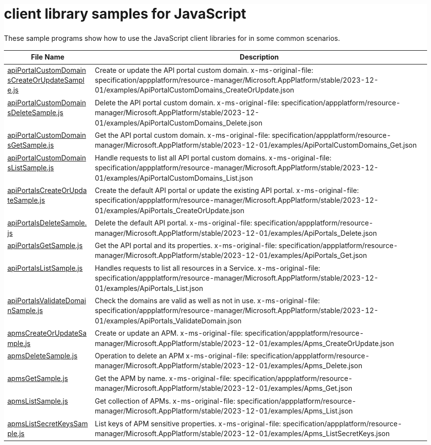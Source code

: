 # client library samples for JavaScript

These sample programs show how to use the JavaScript client libraries for in some common scenarios.

| **File Name**                                                                                 | **Description**                                                                                                                                                                                                                                                          |
| --------------------------------------------------------------------------------------------- | ------------------------------------------------------------------------------------------------------------------------------------------------------------------------------------------------------------------------------------------------------------------------ |
| [apiPortalCustomDomainsCreateOrUpdateSample.js][apiportalcustomdomainscreateorupdatesample]   | Create or update the API portal custom domain. x-ms-original-file: specification/appplatform/resource-manager/Microsoft.AppPlatform/stable/2023-12-01/examples/ApiPortalCustomDomains_CreateOrUpdate.json                                                                |
| [apiPortalCustomDomainsDeleteSample.js][apiportalcustomdomainsdeletesample]                   | Delete the API portal custom domain. x-ms-original-file: specification/appplatform/resource-manager/Microsoft.AppPlatform/stable/2023-12-01/examples/ApiPortalCustomDomains_Delete.json                                                                                  |
| [apiPortalCustomDomainsGetSample.js][apiportalcustomdomainsgetsample]                         | Get the API portal custom domain. x-ms-original-file: specification/appplatform/resource-manager/Microsoft.AppPlatform/stable/2023-12-01/examples/ApiPortalCustomDomains_Get.json                                                                                        |
| [apiPortalCustomDomainsListSample.js][apiportalcustomdomainslistsample]                       | Handle requests to list all API portal custom domains. x-ms-original-file: specification/appplatform/resource-manager/Microsoft.AppPlatform/stable/2023-12-01/examples/ApiPortalCustomDomains_List.json                                                                  |
| [apiPortalsCreateOrUpdateSample.js][apiportalscreateorupdatesample]                           | Create the default API portal or update the existing API portal. x-ms-original-file: specification/appplatform/resource-manager/Microsoft.AppPlatform/stable/2023-12-01/examples/ApiPortals_CreateOrUpdate.json                                                          |
| [apiPortalsDeleteSample.js][apiportalsdeletesample]                                           | Delete the default API portal. x-ms-original-file: specification/appplatform/resource-manager/Microsoft.AppPlatform/stable/2023-12-01/examples/ApiPortals_Delete.json                                                                                                    |
| [apiPortalsGetSample.js][apiportalsgetsample]                                                 | Get the API portal and its properties. x-ms-original-file: specification/appplatform/resource-manager/Microsoft.AppPlatform/stable/2023-12-01/examples/ApiPortals_Get.json                                                                                               |
| [apiPortalsListSample.js][apiportalslistsample]                                               | Handles requests to list all resources in a Service. x-ms-original-file: specification/appplatform/resource-manager/Microsoft.AppPlatform/stable/2023-12-01/examples/ApiPortals_List.json                                                                                |
| [apiPortalsValidateDomainSample.js][apiportalsvalidatedomainsample]                           | Check the domains are valid as well as not in use. x-ms-original-file: specification/appplatform/resource-manager/Microsoft.AppPlatform/stable/2023-12-01/examples/ApiPortals_ValidateDomain.json                                                                        |
| [apmsCreateOrUpdateSample.js][apmscreateorupdatesample]                                       | Create or update an APM. x-ms-original-file: specification/appplatform/resource-manager/Microsoft.AppPlatform/stable/2023-12-01/examples/Apms_CreateOrUpdate.json                                                                                                        |
| [apmsDeleteSample.js][apmsdeletesample]                                                       | Operation to delete an APM x-ms-original-file: specification/appplatform/resource-manager/Microsoft.AppPlatform/stable/2023-12-01/examples/Apms_Delete.json                                                                                                              |
| [apmsGetSample.js][apmsgetsample]                                                             | Get the APM by name. x-ms-original-file: specification/appplatform/resource-manager/Microsoft.AppPlatform/stable/2023-12-01/examples/Apms_Get.json                                                                                                                       |
| [apmsListSample.js][apmslistsample]                                                           | Get collection of APMs. x-ms-original-file: specification/appplatform/resource-manager/Microsoft.AppPlatform/stable/2023-12-01/examples/Apms_List.json                                                                                                                   |
| [apmsListSecretKeysSample.js][apmslistsecretkeyssample]                                       | List keys of APM sensitive properties. x-ms-original-file: specification/appplatform/resource-manager/Microsoft.AppPlatform/stable/2023-12-01/examples/Apms_ListSecretKeys.json                                                                                          |

[apiportalcustomdomainscreateorupdatesample]: https://github.com/Azure/azure-sdk-for-js/blob/main/sdk/appplatform/arm-appplatform/samples/v3/javascript/apiPortalCustomDomainsCreateOrUpdateSample.js
[apiportalcustomdomainsdeletesample]: https://github.com/Azure/azure-sdk-for-js/blob/main/sdk/appplatform/arm-appplatform/samples/v3/javascript/apiPortalCustomDomainsDeleteSample.js
[apiportalcustomdomainsgetsample]: https://github.com/Azure/azure-sdk-for-js/blob/main/sdk/appplatform/arm-appplatform/samples/v3/javascript/apiPortalCustomDomainsGetSample.js
[apiportalcustomdomainslistsample]: https://github.com/Azure/azure-sdk-for-js/blob/main/sdk/appplatform/arm-appplatform/samples/v3/javascript/apiPortalCustomDomainsListSample.js
[apiportalscreateorupdatesample]: https://github.com/Azure/azure-sdk-for-js/blob/main/sdk/appplatform/arm-appplatform/samples/v3/javascript/apiPortalsCreateOrUpdateSample.js
[apiportalsdeletesample]: https://github.com/Azure/azure-sdk-for-js/blob/main/sdk/appplatform/arm-appplatform/samples/v3/javascript/apiPortalsDeleteSample.js
[apiportalsgetsample]: https://github.com/Azure/azure-sdk-for-js/blob/main/sdk/appplatform/arm-appplatform/samples/v3/javascript/apiPortalsGetSample.js
[apiportalslistsample]: https://github.com/Azure/azure-sdk-for-js/blob/main/sdk/appplatform/arm-appplatform/samples/v3/javascript/apiPortalsListSample.js
[apiportalsvalidatedomainsample]: https://github.com/Azure/azure-sdk-for-js/blob/main/sdk/appplatform/arm-appplatform/samples/v3/javascript/apiPortalsValidateDomainSample.js
[apmscreateorupdatesample]: https://github.com/Azure/azure-sdk-for-js/blob/main/sdk/appplatform/arm-appplatform/samples/v3/javascript/apmsCreateOrUpdateSample.js
[apmsdeletesample]: https://github.com/Azure/azure-sdk-for-js/blob/main/sdk/appplatform/arm-appplatform/samples/v3/javascript/apmsDeleteSample.js
[apmsgetsample]: https://github.com/Azure/azure-sdk-for-js/blob/main/sdk/appplatform/arm-appplatform/samples/v3/javascript/apmsGetSample.js
[apmslistsample]: https://github.com/Azure/azure-sdk-for-js/blob/main/sdk/appplatform/arm-appplatform/samples/v3/javascript/apmsListSample.js
[apmslistsecretkeyssample]: https://github.com/Azure/azure-sdk-for-js/blob/main/sdk/appplatform/arm-appplatform/samples/v3/javascript/apmsListSecretKeysSample.js
[applicationacceleratorscreateorupdatesample]: https://github.com/Azure/azure-sdk-for-js/blob/main/sdk/appplatform/arm-appplatform/samples/v3/javascript/applicationAcceleratorsCreateOrUpdateSample.js
[applicationacceleratorsdeletesample]: https://github.com/Azure/azure-sdk-for-js/blob/main/sdk/appplatform/arm-appplatform/samples/v3/javascript/applicationAcceleratorsDeleteSample.js
[applicationacceleratorsgetsample]: https://github.com/Azure/azure-sdk-for-js/blob/main/sdk/appplatform/arm-appplatform/samples/v3/javascript/applicationAcceleratorsGetSample.js
[applicationacceleratorslistsample]: https://github.com/Azure/azure-sdk-for-js/blob/main/sdk/appplatform/arm-appplatform/samples/v3/javascript/applicationAcceleratorsListSample.js
[applicationliveviewscreateorupdatesample]: https://github.com/Azure/azure-sdk-for-js/blob/main/sdk/appplatform/arm-appplatform/samples/v3/javascript/applicationLiveViewsCreateOrUpdateSample.js
[applicationliveviewsdeletesample]: https://github.com/Azure/azure-sdk-for-js/blob/main/sdk/appplatform/arm-appplatform/samples/v3/javascript/applicationLiveViewsDeleteSample.js
[applicationliveviewsgetsample]: https://github.com/Azure/azure-sdk-for-js/blob/main/sdk/appplatform/arm-appplatform/samples/v3/javascript/applicationLiveViewsGetSample.js
[applicationliveviewslistsample]: https://github.com/Azure/azure-sdk-for-js/blob/main/sdk/appplatform/arm-appplatform/samples/v3/javascript/applicationLiveViewsListSample.js
[appscreateorupdatesample]: https://github.com/Azure/azure-sdk-for-js/blob/main/sdk/appplatform/arm-appplatform/samples/v3/javascript/appsCreateOrUpdateSample.js
[appsdeletesample]: https://github.com/Azure/azure-sdk-for-js/blob/main/sdk/appplatform/arm-appplatform/samples/v3/javascript/appsDeleteSample.js
[appsgetresourceuploadurlsample]: https://github.com/Azure/azure-sdk-for-js/blob/main/sdk/appplatform/arm-appplatform/samples/v3/javascript/appsGetResourceUploadUrlSample.js
[appsgetsample]: https://github.com/Azure/azure-sdk-for-js/blob/main/sdk/appplatform/arm-appplatform/samples/v3/javascript/appsGetSample.js
[appslistsample]: https://github.com/Azure/azure-sdk-for-js/blob/main/sdk/appplatform/arm-appplatform/samples/v3/javascript/appsListSample.js
[appssetactivedeploymentssample]: https://github.com/Azure/azure-sdk-for-js/blob/main/sdk/appplatform/arm-appplatform/samples/v3/javascript/appsSetActiveDeploymentsSample.js
[appsupdatesample]: https://github.com/Azure/azure-sdk-for-js/blob/main/sdk/appplatform/arm-appplatform/samples/v3/javascript/appsUpdateSample.js
[appsvalidatedomainsample]: https://github.com/Azure/azure-sdk-for-js/blob/main/sdk/appplatform/arm-appplatform/samples/v3/javascript/appsValidateDomainSample.js
[bindingscreateorupdatesample]: https://github.com/Azure/azure-sdk-for-js/blob/main/sdk/appplatform/arm-appplatform/samples/v3/javascript/bindingsCreateOrUpdateSample.js
[bindingsdeletesample]: https://github.com/Azure/azure-sdk-for-js/blob/main/sdk/appplatform/arm-appplatform/samples/v3/javascript/bindingsDeleteSample.js
[bindingsgetsample]: https://github.com/Azure/azure-sdk-for-js/blob/main/sdk/appplatform/arm-appplatform/samples/v3/javascript/bindingsGetSample.js
[bindingslistsample]: https://github.com/Azure/azure-sdk-for-js/blob/main/sdk/appplatform/arm-appplatform/samples/v3/javascript/bindingsListSample.js
[bindingsupdatesample]: https://github.com/Azure/azure-sdk-for-js/blob/main/sdk/appplatform/arm-appplatform/samples/v3/javascript/bindingsUpdateSample.js
[buildserviceagentpoolgetsample]: https://github.com/Azure/azure-sdk-for-js/blob/main/sdk/appplatform/arm-appplatform/samples/v3/javascript/buildServiceAgentPoolGetSample.js
[buildserviceagentpoollistsample]: https://github.com/Azure/azure-sdk-for-js/blob/main/sdk/appplatform/arm-appplatform/samples/v3/javascript/buildServiceAgentPoolListSample.js
[buildserviceagentpoolupdateputsample]: https://github.com/Azure/azure-sdk-for-js/blob/main/sdk/appplatform/arm-appplatform/samples/v3/javascript/buildServiceAgentPoolUpdatePutSample.js
[buildservicebuildercreateorupdatesample]: https://github.com/Azure/azure-sdk-for-js/blob/main/sdk/appplatform/arm-appplatform/samples/v3/javascript/buildServiceBuilderCreateOrUpdateSample.js
[buildservicebuilderdeletesample]: https://github.com/Azure/azure-sdk-for-js/blob/main/sdk/appplatform/arm-appplatform/samples/v3/javascript/buildServiceBuilderDeleteSample.js
[buildservicebuildergetsample]: https://github.com/Azure/azure-sdk-for-js/blob/main/sdk/appplatform/arm-appplatform/samples/v3/javascript/buildServiceBuilderGetSample.js
[buildservicebuilderlistdeploymentssample]: https://github.com/Azure/azure-sdk-for-js/blob/main/sdk/appplatform/arm-appplatform/samples/v3/javascript/buildServiceBuilderListDeploymentsSample.js
[buildservicebuilderlistsample]: https://github.com/Azure/azure-sdk-for-js/blob/main/sdk/appplatform/arm-appplatform/samples/v3/javascript/buildServiceBuilderListSample.js
[buildservicecreateorupdatebuildsample]: https://github.com/Azure/azure-sdk-for-js/blob/main/sdk/appplatform/arm-appplatform/samples/v3/javascript/buildServiceCreateOrUpdateBuildSample.js
[buildservicecreateorupdatesample]: https://github.com/Azure/azure-sdk-for-js/blob/main/sdk/appplatform/arm-appplatform/samples/v3/javascript/buildServiceCreateOrUpdateSample.js
[buildservicedeletebuildsample]: https://github.com/Azure/azure-sdk-for-js/blob/main/sdk/appplatform/arm-appplatform/samples/v3/javascript/buildServiceDeleteBuildSample.js
[buildservicegetbuildresultlogsample]: https://github.com/Azure/azure-sdk-for-js/blob/main/sdk/appplatform/arm-appplatform/samples/v3/javascript/buildServiceGetBuildResultLogSample.js
[buildservicegetbuildresultsample]: https://github.com/Azure/azure-sdk-for-js/blob/main/sdk/appplatform/arm-appplatform/samples/v3/javascript/buildServiceGetBuildResultSample.js
[buildservicegetbuildsample]: https://github.com/Azure/azure-sdk-for-js/blob/main/sdk/appplatform/arm-appplatform/samples/v3/javascript/buildServiceGetBuildSample.js
[buildservicegetbuildservicesample]: https://github.com/Azure/azure-sdk-for-js/blob/main/sdk/appplatform/arm-appplatform/samples/v3/javascript/buildServiceGetBuildServiceSample.js
[buildservicegetresourceuploadurlsample]: https://github.com/Azure/azure-sdk-for-js/blob/main/sdk/appplatform/arm-appplatform/samples/v3/javascript/buildServiceGetResourceUploadUrlSample.js
[buildservicegetsupportedbuildpacksample]: https://github.com/Azure/azure-sdk-for-js/blob/main/sdk/appplatform/arm-appplatform/samples/v3/javascript/buildServiceGetSupportedBuildpackSample.js
[buildservicegetsupportedstacksample]: https://github.com/Azure/azure-sdk-for-js/blob/main/sdk/appplatform/arm-appplatform/samples/v3/javascript/buildServiceGetSupportedStackSample.js
[buildservicelistbuildresultssample]: https://github.com/Azure/azure-sdk-for-js/blob/main/sdk/appplatform/arm-appplatform/samples/v3/javascript/buildServiceListBuildResultsSample.js
[buildservicelistbuildservicessample]: https://github.com/Azure/azure-sdk-for-js/blob/main/sdk/appplatform/arm-appplatform/samples/v3/javascript/buildServiceListBuildServicesSample.js
[buildservicelistbuildssample]: https://github.com/Azure/azure-sdk-for-js/blob/main/sdk/appplatform/arm-appplatform/samples/v3/javascript/buildServiceListBuildsSample.js
[buildservicelistsupportedbuildpackssample]: https://github.com/Azure/azure-sdk-for-js/blob/main/sdk/appplatform/arm-appplatform/samples/v3/javascript/buildServiceListSupportedBuildpacksSample.js
[buildservicelistsupportedstackssample]: https://github.com/Azure/azure-sdk-for-js/blob/main/sdk/appplatform/arm-appplatform/samples/v3/javascript/buildServiceListSupportedStacksSample.js
[buildpackbindingcreateorupdatesample]: https://github.com/Azure/azure-sdk-for-js/blob/main/sdk/appplatform/arm-appplatform/samples/v3/javascript/buildpackBindingCreateOrUpdateSample.js
[buildpackbindingdeletesample]: https://github.com/Azure/azure-sdk-for-js/blob/main/sdk/appplatform/arm-appplatform/samples/v3/javascript/buildpackBindingDeleteSample.js
[buildpackbindinggetsample]: https://github.com/Azure/azure-sdk-for-js/blob/main/sdk/appplatform/arm-appplatform/samples/v3/javascript/buildpackBindingGetSample.js
[buildpackbindinglistforclustersample]: https://github.com/Azure/azure-sdk-for-js/blob/main/sdk/appplatform/arm-appplatform/samples/v3/javascript/buildpackBindingListForClusterSample.js
[buildpackbindinglistsample]: https://github.com/Azure/azure-sdk-for-js/blob/main/sdk/appplatform/arm-appplatform/samples/v3/javascript/buildpackBindingListSample.js
[certificatescreateorupdatesample]: https://github.com/Azure/azure-sdk-for-js/blob/main/sdk/appplatform/arm-appplatform/samples/v3/javascript/certificatesCreateOrUpdateSample.js
[certificatesdeletesample]: https://github.com/Azure/azure-sdk-for-js/blob/main/sdk/appplatform/arm-appplatform/samples/v3/javascript/certificatesDeleteSample.js
[certificatesgetsample]: https://github.com/Azure/azure-sdk-for-js/blob/main/sdk/appplatform/arm-appplatform/samples/v3/javascript/certificatesGetSample.js
[certificateslistsample]: https://github.com/Azure/azure-sdk-for-js/blob/main/sdk/appplatform/arm-appplatform/samples/v3/javascript/certificatesListSample.js
[configserversgetsample]: https://github.com/Azure/azure-sdk-for-js/blob/main/sdk/appplatform/arm-appplatform/samples/v3/javascript/configServersGetSample.js
[configserversupdatepatchsample]: https://github.com/Azure/azure-sdk-for-js/blob/main/sdk/appplatform/arm-appplatform/samples/v3/javascript/configServersUpdatePatchSample.js
[configserversupdateputsample]: https://github.com/Azure/azure-sdk-for-js/blob/main/sdk/appplatform/arm-appplatform/samples/v3/javascript/configServersUpdatePutSample.js
[configserversvalidatesample]: https://github.com/Azure/azure-sdk-for-js/blob/main/sdk/appplatform/arm-appplatform/samples/v3/javascript/configServersValidateSample.js
[configurationservicescreateorupdatesample]: https://github.com/Azure/azure-sdk-for-js/blob/main/sdk/appplatform/arm-appplatform/samples/v3/javascript/configurationServicesCreateOrUpdateSample.js
[configurationservicesdeletesample]: https://github.com/Azure/azure-sdk-for-js/blob/main/sdk/appplatform/arm-appplatform/samples/v3/javascript/configurationServicesDeleteSample.js
[configurationservicesgetsample]: https://github.com/Azure/azure-sdk-for-js/blob/main/sdk/appplatform/arm-appplatform/samples/v3/javascript/configurationServicesGetSample.js
[configurationserviceslistsample]: https://github.com/Azure/azure-sdk-for-js/blob/main/sdk/appplatform/arm-appplatform/samples/v3/javascript/configurationServicesListSample.js
[configurationservicesvalidateresourcesample]: https://github.com/Azure/azure-sdk-for-js/blob/main/sdk/appplatform/arm-appplatform/samples/v3/javascript/configurationServicesValidateResourceSample.js
[configurationservicesvalidatesample]: https://github.com/Azure/azure-sdk-for-js/blob/main/sdk/appplatform/arm-appplatform/samples/v3/javascript/configurationServicesValidateSample.js
[containerregistriescreateorupdatesample]: https://github.com/Azure/azure-sdk-for-js/blob/main/sdk/appplatform/arm-appplatform/samples/v3/javascript/containerRegistriesCreateOrUpdateSample.js
[containerregistriesdeletesample]: https://github.com/Azure/azure-sdk-for-js/blob/main/sdk/appplatform/arm-appplatform/samples/v3/javascript/containerRegistriesDeleteSample.js
[containerregistriesgetsample]: https://github.com/Azure/azure-sdk-for-js/blob/main/sdk/appplatform/arm-appplatform/samples/v3/javascript/containerRegistriesGetSample.js
[containerregistrieslistsample]: https://github.com/Azure/azure-sdk-for-js/blob/main/sdk/appplatform/arm-appplatform/samples/v3/javascript/containerRegistriesListSample.js
[containerregistriesvalidatesample]: https://github.com/Azure/azure-sdk-for-js/blob/main/sdk/appplatform/arm-appplatform/samples/v3/javascript/containerRegistriesValidateSample.js
[customdomainscreateorupdatesample]: https://github.com/Azure/azure-sdk-for-js/blob/main/sdk/appplatform/arm-appplatform/samples/v3/javascript/customDomainsCreateOrUpdateSample.js
[customdomainsdeletesample]: https://github.com/Azure/azure-sdk-for-js/blob/main/sdk/appplatform/arm-appplatform/samples/v3/javascript/customDomainsDeleteSample.js
[customdomainsgetsample]: https://github.com/Azure/azure-sdk-for-js/blob/main/sdk/appplatform/arm-appplatform/samples/v3/javascript/customDomainsGetSample.js
[customdomainslistsample]: https://github.com/Azure/azure-sdk-for-js/blob/main/sdk/appplatform/arm-appplatform/samples/v3/javascript/customDomainsListSample.js
[customdomainsupdatesample]: https://github.com/Azure/azure-sdk-for-js/blob/main/sdk/appplatform/arm-appplatform/samples/v3/javascript/customDomainsUpdateSample.js
[customizedacceleratorscreateorupdatesample]: https://github.com/Azure/azure-sdk-for-js/blob/main/sdk/appplatform/arm-appplatform/samples/v3/javascript/customizedAcceleratorsCreateOrUpdateSample.js
[customizedacceleratorsdeletesample]: https://github.com/Azure/azure-sdk-for-js/blob/main/sdk/appplatform/arm-appplatform/samples/v3/javascript/customizedAcceleratorsDeleteSample.js
[customizedacceleratorsgetsample]: https://github.com/Azure/azure-sdk-for-js/blob/main/sdk/appplatform/arm-appplatform/samples/v3/javascript/customizedAcceleratorsGetSample.js
[customizedacceleratorslistsample]: https://github.com/Azure/azure-sdk-for-js/blob/main/sdk/appplatform/arm-appplatform/samples/v3/javascript/customizedAcceleratorsListSample.js
[customizedacceleratorsvalidatesample]: https://github.com/Azure/azure-sdk-for-js/blob/main/sdk/appplatform/arm-appplatform/samples/v3/javascript/customizedAcceleratorsValidateSample.js
[deploymentscreateorupdatesample]: https://github.com/Azure/azure-sdk-for-js/blob/main/sdk/appplatform/arm-appplatform/samples/v3/javascript/deploymentsCreateOrUpdateSample.js
[deploymentsdeletesample]: https://github.com/Azure/azure-sdk-for-js/blob/main/sdk/appplatform/arm-appplatform/samples/v3/javascript/deploymentsDeleteSample.js
[deploymentsdisableremotedebuggingsample]: https://github.com/Azure/azure-sdk-for-js/blob/main/sdk/appplatform/arm-appplatform/samples/v3/javascript/deploymentsDisableRemoteDebuggingSample.js
[deploymentsenableremotedebuggingsample]: https://github.com/Azure/azure-sdk-for-js/blob/main/sdk/appplatform/arm-appplatform/samples/v3/javascript/deploymentsEnableRemoteDebuggingSample.js
[deploymentsgenerateheapdumpsample]: https://github.com/Azure/azure-sdk-for-js/blob/main/sdk/appplatform/arm-appplatform/samples/v3/javascript/deploymentsGenerateHeapDumpSample.js
[deploymentsgeneratethreaddumpsample]: https://github.com/Azure/azure-sdk-for-js/blob/main/sdk/appplatform/arm-appplatform/samples/v3/javascript/deploymentsGenerateThreadDumpSample.js
[deploymentsgetlogfileurlsample]: https://github.com/Azure/azure-sdk-for-js/blob/main/sdk/appplatform/arm-appplatform/samples/v3/javascript/deploymentsGetLogFileUrlSample.js
[deploymentsgetremotedebuggingconfigsample]: https://github.com/Azure/azure-sdk-for-js/blob/main/sdk/appplatform/arm-appplatform/samples/v3/javascript/deploymentsGetRemoteDebuggingConfigSample.js
[deploymentsgetsample]: https://github.com/Azure/azure-sdk-for-js/blob/main/sdk/appplatform/arm-appplatform/samples/v3/javascript/deploymentsGetSample.js
[deploymentslistforclustersample]: https://github.com/Azure/azure-sdk-for-js/blob/main/sdk/appplatform/arm-appplatform/samples/v3/javascript/deploymentsListForClusterSample.js
[deploymentslistsample]: https://github.com/Azure/azure-sdk-for-js/blob/main/sdk/appplatform/arm-appplatform/samples/v3/javascript/deploymentsListSample.js
[deploymentsrestartsample]: https://github.com/Azure/azure-sdk-for-js/blob/main/sdk/appplatform/arm-appplatform/samples/v3/javascript/deploymentsRestartSample.js
[deploymentsstartjfrsample]: https://github.com/Azure/azure-sdk-for-js/blob/main/sdk/appplatform/arm-appplatform/samples/v3/javascript/deploymentsStartJfrSample.js
[deploymentsstartsample]: https://github.com/Azure/azure-sdk-for-js/blob/main/sdk/appplatform/arm-appplatform/samples/v3/javascript/deploymentsStartSample.js
[deploymentsstopsample]: https://github.com/Azure/azure-sdk-for-js/blob/main/sdk/appplatform/arm-appplatform/samples/v3/javascript/deploymentsStopSample.js
[deploymentsupdatesample]: https://github.com/Azure/azure-sdk-for-js/blob/main/sdk/appplatform/arm-appplatform/samples/v3/javascript/deploymentsUpdateSample.js
[devtoolportalscreateorupdatesample]: https://github.com/Azure/azure-sdk-for-js/blob/main/sdk/appplatform/arm-appplatform/samples/v3/javascript/devToolPortalsCreateOrUpdateSample.js
[devtoolportalsdeletesample]: https://github.com/Azure/azure-sdk-for-js/blob/main/sdk/appplatform/arm-appplatform/samples/v3/javascript/devToolPortalsDeleteSample.js
[devtoolportalsgetsample]: https://github.com/Azure/azure-sdk-for-js/blob/main/sdk/appplatform/arm-appplatform/samples/v3/javascript/devToolPortalsGetSample.js
[devtoolportalslistsample]: https://github.com/Azure/azure-sdk-for-js/blob/main/sdk/appplatform/arm-appplatform/samples/v3/javascript/devToolPortalsListSample.js
[gatewaycustomdomainscreateorupdatesample]: https://github.com/Azure/azure-sdk-for-js/blob/main/sdk/appplatform/arm-appplatform/samples/v3/javascript/gatewayCustomDomainsCreateOrUpdateSample.js
[gatewaycustomdomainsdeletesample]: https://github.com/Azure/azure-sdk-for-js/blob/main/sdk/appplatform/arm-appplatform/samples/v3/javascript/gatewayCustomDomainsDeleteSample.js
[gatewaycustomdomainsgetsample]: https://github.com/Azure/azure-sdk-for-js/blob/main/sdk/appplatform/arm-appplatform/samples/v3/javascript/gatewayCustomDomainsGetSample.js
[gatewaycustomdomainslistsample]: https://github.com/Azure/azure-sdk-for-js/blob/main/sdk/appplatform/arm-appplatform/samples/v3/javascript/gatewayCustomDomainsListSample.js
[gatewayrouteconfigscreateorupdatesample]: https://github.com/Azure/azure-sdk-for-js/blob/main/sdk/appplatform/arm-appplatform/samples/v3/javascript/gatewayRouteConfigsCreateOrUpdateSample.js
[gatewayrouteconfigsdeletesample]: https://github.com/Azure/azure-sdk-for-js/blob/main/sdk/appplatform/arm-appplatform/samples/v3/javascript/gatewayRouteConfigsDeleteSample.js
[gatewayrouteconfigsgetsample]: https://github.com/Azure/azure-sdk-for-js/blob/main/sdk/appplatform/arm-appplatform/samples/v3/javascript/gatewayRouteConfigsGetSample.js
[gatewayrouteconfigslistsample]: https://github.com/Azure/azure-sdk-for-js/blob/main/sdk/appplatform/arm-appplatform/samples/v3/javascript/gatewayRouteConfigsListSample.js
[gatewayscreateorupdatesample]: https://github.com/Azure/azure-sdk-for-js/blob/main/sdk/appplatform/arm-appplatform/samples/v3/javascript/gatewaysCreateOrUpdateSample.js
[gatewaysdeletesample]: https://github.com/Azure/azure-sdk-for-js/blob/main/sdk/appplatform/arm-appplatform/samples/v3/javascript/gatewaysDeleteSample.js
[gatewaysgetsample]: https://github.com/Azure/azure-sdk-for-js/blob/main/sdk/appplatform/arm-appplatform/samples/v3/javascript/gatewaysGetSample.js
[gatewayslistenvsecretssample]: https://github.com/Azure/azure-sdk-for-js/blob/main/sdk/appplatform/arm-appplatform/samples/v3/javascript/gatewaysListEnvSecretsSample.js
[gatewayslistsample]: https://github.com/Azure/azure-sdk-for-js/blob/main/sdk/appplatform/arm-appplatform/samples/v3/javascript/gatewaysListSample.js
[gatewaysrestartsample]: https://github.com/Azure/azure-sdk-for-js/blob/main/sdk/appplatform/arm-appplatform/samples/v3/javascript/gatewaysRestartSample.js
[gatewaysvalidatedomainsample]: https://github.com/Azure/azure-sdk-for-js/blob/main/sdk/appplatform/arm-appplatform/samples/v3/javascript/gatewaysValidateDomainSample.js
[monitoringsettingsgetsample]: https://github.com/Azure/azure-sdk-for-js/blob/main/sdk/appplatform/arm-appplatform/samples/v3/javascript/monitoringSettingsGetSample.js
[monitoringsettingsupdatepatchsample]: https://github.com/Azure/azure-sdk-for-js/blob/main/sdk/appplatform/arm-appplatform/samples/v3/javascript/monitoringSettingsUpdatePatchSample.js
[monitoringsettingsupdateputsample]: https://github.com/Azure/azure-sdk-for-js/blob/main/sdk/appplatform/arm-appplatform/samples/v3/javascript/monitoringSettingsUpdatePutSample.js
[operationslistsample]: https://github.com/Azure/azure-sdk-for-js/blob/main/sdk/appplatform/arm-appplatform/samples/v3/javascript/operationsListSample.js
[predefinedacceleratorsdisablesample]: https://github.com/Azure/azure-sdk-for-js/blob/main/sdk/appplatform/arm-appplatform/samples/v3/javascript/predefinedAcceleratorsDisableSample.js
[predefinedacceleratorsenablesample]: https://github.com/Azure/azure-sdk-for-js/blob/main/sdk/appplatform/arm-appplatform/samples/v3/javascript/predefinedAcceleratorsEnableSample.js
[predefinedacceleratorsgetsample]: https://github.com/Azure/azure-sdk-for-js/blob/main/sdk/appplatform/arm-appplatform/samples/v3/javascript/predefinedAcceleratorsGetSample.js
[predefinedacceleratorslistsample]: https://github.com/Azure/azure-sdk-for-js/blob/main/sdk/appplatform/arm-appplatform/samples/v3/javascript/predefinedAcceleratorsListSample.js
[runtimeversionslistruntimeversionssample]: https://github.com/Azure/azure-sdk-for-js/blob/main/sdk/appplatform/arm-appplatform/samples/v3/javascript/runtimeVersionsListRuntimeVersionsSample.js
[serviceregistriescreateorupdatesample]: https://github.com/Azure/azure-sdk-for-js/blob/main/sdk/appplatform/arm-appplatform/samples/v3/javascript/serviceRegistriesCreateOrUpdateSample.js
[serviceregistriesdeletesample]: https://github.com/Azure/azure-sdk-for-js/blob/main/sdk/appplatform/arm-appplatform/samples/v3/javascript/serviceRegistriesDeleteSample.js
[serviceregistriesgetsample]: https://github.com/Azure/azure-sdk-for-js/blob/main/sdk/appplatform/arm-appplatform/samples/v3/javascript/serviceRegistriesGetSample.js
[serviceregistrieslistsample]: https://github.com/Azure/azure-sdk-for-js/blob/main/sdk/appplatform/arm-appplatform/samples/v3/javascript/serviceRegistriesListSample.js
[serviceschecknameavailabilitysample]: https://github.com/Azure/azure-sdk-for-js/blob/main/sdk/appplatform/arm-appplatform/samples/v3/javascript/servicesCheckNameAvailabilitySample.js
[servicescreateorupdatesample]: https://github.com/Azure/azure-sdk-for-js/blob/main/sdk/appplatform/arm-appplatform/samples/v3/javascript/servicesCreateOrUpdateSample.js
[servicesdeletesample]: https://github.com/Azure/azure-sdk-for-js/blob/main/sdk/appplatform/arm-appplatform/samples/v3/javascript/servicesDeleteSample.js
[servicesdisableapmgloballysample]: https://github.com/Azure/azure-sdk-for-js/blob/main/sdk/appplatform/arm-appplatform/samples/v3/javascript/servicesDisableApmGloballySample.js
[servicesdisabletestendpointsample]: https://github.com/Azure/azure-sdk-for-js/blob/main/sdk/appplatform/arm-appplatform/samples/v3/javascript/servicesDisableTestEndpointSample.js
[servicesenableapmgloballysample]: https://github.com/Azure/azure-sdk-for-js/blob/main/sdk/appplatform/arm-appplatform/samples/v3/javascript/servicesEnableApmGloballySample.js
[servicesenabletestendpointsample]: https://github.com/Azure/azure-sdk-for-js/blob/main/sdk/appplatform/arm-appplatform/samples/v3/javascript/servicesEnableTestEndpointSample.js
[servicesflushvnetdnssettingsample]: https://github.com/Azure/azure-sdk-for-js/blob/main/sdk/appplatform/arm-appplatform/samples/v3/javascript/servicesFlushVnetDnsSettingSample.js
[servicesgetsample]: https://github.com/Azure/azure-sdk-for-js/blob/main/sdk/appplatform/arm-appplatform/samples/v3/javascript/servicesGetSample.js
[serviceslistbysubscriptionsample]: https://github.com/Azure/azure-sdk-for-js/blob/main/sdk/appplatform/arm-appplatform/samples/v3/javascript/servicesListBySubscriptionSample.js
[serviceslistgloballyenabledapmssample]: https://github.com/Azure/azure-sdk-for-js/blob/main/sdk/appplatform/arm-appplatform/samples/v3/javascript/servicesListGloballyEnabledApmsSample.js
[serviceslistsample]: https://github.com/Azure/azure-sdk-for-js/blob/main/sdk/appplatform/arm-appplatform/samples/v3/javascript/servicesListSample.js
[serviceslistsupportedapmtypessample]: https://github.com/Azure/azure-sdk-for-js/blob/main/sdk/appplatform/arm-appplatform/samples/v3/javascript/servicesListSupportedApmTypesSample.js
[serviceslistsupportedserverversionssample]: https://github.com/Azure/azure-sdk-for-js/blob/main/sdk/appplatform/arm-appplatform/samples/v3/javascript/servicesListSupportedServerVersionsSample.js
[serviceslisttestkeyssample]: https://github.com/Azure/azure-sdk-for-js/blob/main/sdk/appplatform/arm-appplatform/samples/v3/javascript/servicesListTestKeysSample.js
[servicesregeneratetestkeysample]: https://github.com/Azure/azure-sdk-for-js/blob/main/sdk/appplatform/arm-appplatform/samples/v3/javascript/servicesRegenerateTestKeySample.js
[servicesstartsample]: https://github.com/Azure/azure-sdk-for-js/blob/main/sdk/appplatform/arm-appplatform/samples/v3/javascript/servicesStartSample.js
[servicesstopsample]: https://github.com/Azure/azure-sdk-for-js/blob/main/sdk/appplatform/arm-appplatform/samples/v3/javascript/servicesStopSample.js
[servicesupdatesample]: https://github.com/Azure/azure-sdk-for-js/blob/main/sdk/appplatform/arm-appplatform/samples/v3/javascript/servicesUpdateSample.js
[skuslistsample]: https://github.com/Azure/azure-sdk-for-js/blob/main/sdk/appplatform/arm-appplatform/samples/v3/javascript/skusListSample.js
[storagescreateorupdatesample]: https://github.com/Azure/azure-sdk-for-js/blob/main/sdk/appplatform/arm-appplatform/samples/v3/javascript/storagesCreateOrUpdateSample.js
[storagesdeletesample]: https://github.com/Azure/azure-sdk-for-js/blob/main/sdk/appplatform/arm-appplatform/samples/v3/javascript/storagesDeleteSample.js
[storagesgetsample]: https://github.com/Azure/azure-sdk-for-js/blob/main/sdk/appplatform/arm-appplatform/samples/v3/javascript/storagesGetSample.js
[storageslistsample]: https://github.com/Azure/azure-sdk-for-js/blob/main/sdk/appplatform/arm-appplatform/samples/v3/javascript/storagesListSample.js
[apiref]: https://docs.microsoft.com/javascript/api/@azure/arm-appplatform?view=azure-node-preview
[freesub]: https://azure.microsoft.com/free/
[package]: https://github.com/Azure/azure-sdk-for-js/tree/main/sdk/appplatform/arm-appplatform/README.md